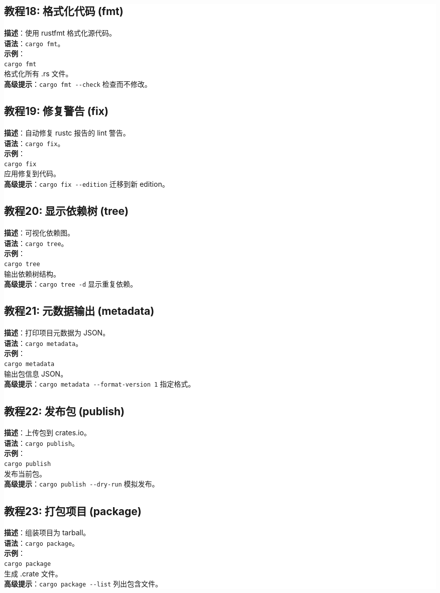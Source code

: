 ## 教程18: 格式化代码 (fmt)
**描述**：使用 rustfmt 格式化源代码。  
**语法**：`cargo fmt`。  
**示例**：  
`cargo fmt`  
格式化所有 .rs 文件。  
**高级提示**：`cargo fmt --check` 检查而不修改。

## 教程19: 修复警告 (fix)
**描述**：自动修复 rustc 报告的 lint 警告。  
**语法**：`cargo fix`。  
**示例**：  
`cargo fix`  
应用修复到代码。  
**高级提示**：`cargo fix --edition` 迁移到新 edition。

## 教程20: 显示依赖树 (tree)
**描述**：可视化依赖图。  
**语法**：`cargo tree`。  
**示例**：  
`cargo tree`  
输出依赖树结构。  
**高级提示**：`cargo tree -d` 显示重复依赖。

## 教程21: 元数据输出 (metadata)
**描述**：打印项目元数据为 JSON。  
**语法**：`cargo metadata`。  
**示例**：  
`cargo metadata`  
输出包信息 JSON。  
**高级提示**：`cargo metadata --format-version 1` 指定格式。

## 教程22: 发布包 (publish)
**描述**：上传包到 crates.io。  
**语法**：`cargo publish`。  
**示例**：  
`cargo publish`  
发布当前包。  
**高级提示**：`cargo publish --dry-run` 模拟发布。

## 教程23: 打包项目 (package)
**描述**：组装项目为 tarball。  
**语法**：`cargo package`。  
**示例**：  
`cargo package`  
生成 .crate 文件。  
**高级提示**：`cargo package --list` 列出包含文件。
